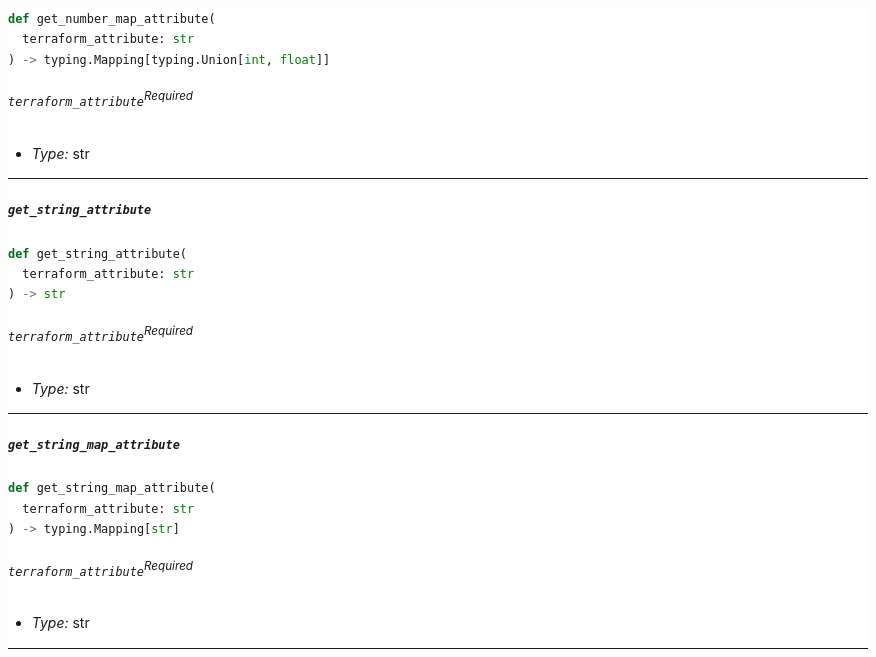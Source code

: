 ```python
def get_number_map_attribute(
  terraform_attribute: str
) -> typing.Mapping[typing.Union[int, float]]
```

###### `terraform_attribute`<sup>Required</sup> <a name="terraform_attribute" id="@cdktf/provider-opentelekomcloud.dataOpentelekomcloudComputeBmsFlavorsV2.DataOpentelekomcloudComputeBmsFlavorsV2.getNumberMapAttribute.parameter.terraformAttribute"></a>

- *Type:* str

---

##### `get_string_attribute` <a name="get_string_attribute" id="@cdktf/provider-opentelekomcloud.dataOpentelekomcloudComputeBmsFlavorsV2.DataOpentelekomcloudComputeBmsFlavorsV2.getStringAttribute"></a>

```python
def get_string_attribute(
  terraform_attribute: str
) -> str
```

###### `terraform_attribute`<sup>Required</sup> <a name="terraform_attribute" id="@cdktf/provider-opentelekomcloud.dataOpentelekomcloudComputeBmsFlavorsV2.DataOpentelekomcloudComputeBmsFlavorsV2.getStringAttribute.parameter.terraformAttribute"></a>

- *Type:* str

---

##### `get_string_map_attribute` <a name="get_string_map_attribute" id="@cdktf/provider-opentelekomcloud.dataOpentelekomcloudComputeBmsFlavorsV2.DataOpentelekomcloudComputeBmsFlavorsV2.getStringMapAttribute"></a>

```python
def get_string_map_attribute(
  terraform_attribute: str
) -> typing.Mapping[str]
```

###### `terraform_attribute`<sup>Required</sup> <a name="terraform_attribute" id="@cdktf/provider-opentelekomcloud.dataOpentelekomcloudComputeBmsFlavorsV2.DataOpentelekomcloudComputeBmsFlavorsV2.getStringMapAttribute.parameter.terraformAttribute"></a>

- *Type:* str

---
